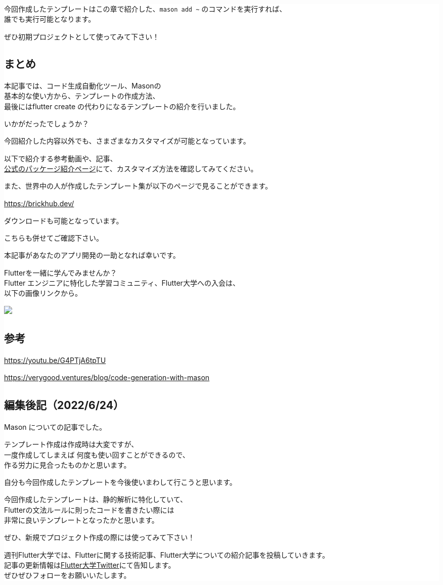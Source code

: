 今回作成したテンプレートはこの章で紹介した、`mason add ~` のコマンドを実行すれば、  
誰でも実行可能となります。

ぜひ初期プロジェクトとして使ってみて下さい！

## まとめ

本記事では、コード生成自動化ツール、Masonの  
基本的な使い方から、テンプレートの作成方法、  
最後にはflutter create の代わりになるテンプレートの紹介を行いました。

いかがだったでしょうか？

今回紹介した内容以外でも、さまざまなカスタマイズが可能となっています。

以下で紹介する参考動画や、記事、  
[公式のパッケージ紹介ページ](https://pub.dev/packages/mason_cli)にて、カスタマイズ方法を確認してみてください。

また、世界中の人が作成したテンプレート集が以下のページで見ることができます。

https://brickhub.dev/

ダウンロードも可能となっています。

こちらも併せてご確認下さい。

本記事があなたのアプリ開発の一助となれば幸いです。

Flutterを一緒に学んでみませんか？  
Flutter エンジニアに特化した学習コミュニティ、Flutter大学への入会は、  
以下の画像リンクから。

[![](https://blog.flutteruniv.com/wp-content/uploads/2022/07/Flutter大学バナー.png)](//flutteruniv.com)

## 参考

https://youtu.be/G4PTjA6tpTU

https://verygood.ventures/blog/code-generation-with-mason

## 編集後記（2022/6/24）

Mason についての記事でした。

テンプレート作成は作成時は大変ですが、  
一度作成してしまえば 何度も使い回すことができるので、  
作る労力に見合ったものかと思います。

自分も今回作成したテンプレートを今後使いまわして行こうと思います。

今回作成したテンプレートは、静的解析に特化していて、  
Flutterの文法ルールに則ったコードを書きたい際には  
非常に良いテンプレートとなったかと思います。

ぜひ、新規でプロジェクト作成の際には使ってみて下さい！

週刊Flutter大学では、Flutterに関する技術記事、Flutter大学についての紹介記事を投稿していきます。  
記事の更新情報は[Flutter大学Twitter](https://twitter.com/FlutterUniv)にて告知します。  
ぜひぜひフォローをお願いいたします。